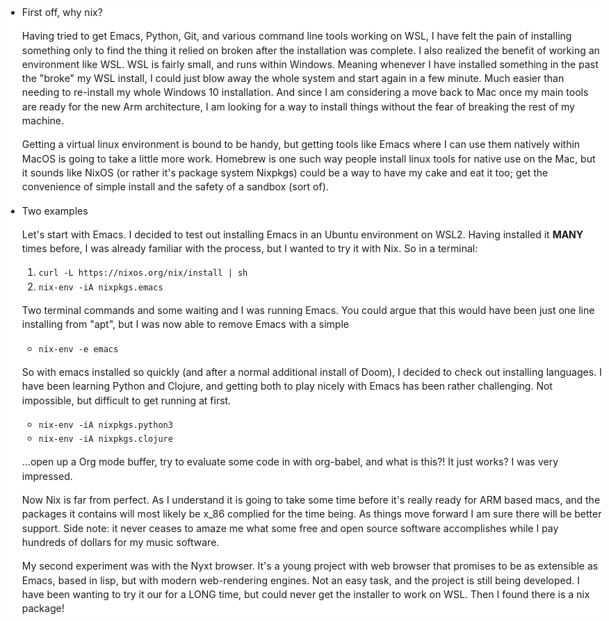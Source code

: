 

-  First off, why nix?

    Having tried to get Emacs, Python, Git, and various command line tools working
    on WSL, I have felt the pain of installing something only to find the thing it
    relied on broken after the installation was complete. I also realized the
    benefit of working an environment like WSL. WSL is fairly small, and runs within
    Windows. Meaning whenever I have installed something in the past the "broke" my
    WSL install, I could just blow away the whole system and start again in a few
    minute. Much easier than needing to re-install my whole Windows 10 installation.
    And since I am considering a move back to Mac once my main tools are ready for
    the new Arm architecture, I am looking for a way to install things without the
    fear of breaking the rest of my machine.

    Getting a virtual linux environment is bound to be handy, but getting tools like
    Emacs where I can use them natively within MacOS is going to take a little more
    work. Homebrew is one such way people install linux tools for native use on the
    Mac, but it sounds like NixOS (or rather it's package system Nixpkgs) could be a
    way to have my cake and eat it too; get the convenience of simple install and
    the safety of a sandbox (sort of).



-  Two examples

    Let's start with Emacs. I decided to test out installing Emacs in an Ubuntu
    environment on WSL2. Having installed it **MANY** times before, I was already
    familiar with the process, but I wanted to try it with Nix. So in a terminal:

    1.  `curl -L https://nixos.org/nix/install | sh`
    2.  `nix-env -iA nixpkgs.emacs`

    Two terminal commands and some waiting and I was running Emacs. You could argue
    that this would have been just one line installing from "apt", but I was now
    able to remove Emacs with a simple

    -   `nix-env -e emacs`

    So with emacs installed so quickly (and after a normal additional install of
    Doom), I decided to check out installing languages. I have been learning Python
    and Clojure, and getting both to play nicely with Emacs has been rather
    challenging. Not impossible, but difficult to get running at first.

    -   `nix-env -iA nixpkgs.python3`
    -   `nix-env -iA nixpkgs.clojure`

    ...open up a Org mode buffer, try to evaluate some code in with org-babel, and
    what is this?! It just works? I was very impressed.

    Now Nix is far from perfect. As I understand it is going to take some time
    before it's really ready for ARM based macs, and the packages it contains will
    most likely be x_86 complied for the time being. As things move forward I am
    sure there will be better support. Side note: it never ceases to amaze me what
    some free and open source software accomplishes while I pay hundreds of dollars
    for my music software.

    My second experiment was with the Nyxt browser. It's a young project with web
    browser that promises to be as extensible as Emacs, based in lisp, but with
    modern web-rendering engines. Not an easy task, and the project is still being
    developed. I have been wanting to try it our for a LONG time, but could never
    get the installer to work on WSL. Then I found there is a nix package!
